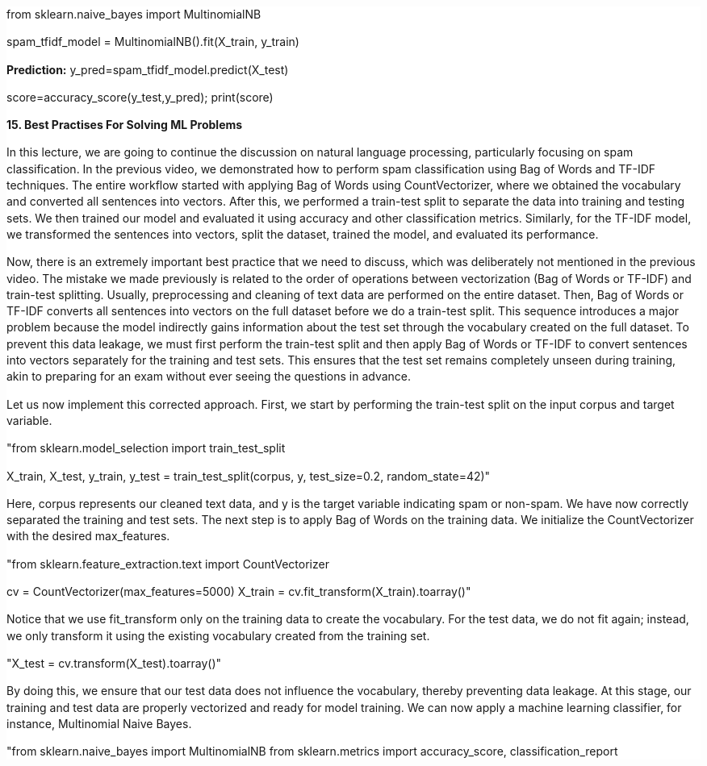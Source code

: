 from sklearn.naive_bayes import MultinomialNB

spam_tfidf_model = MultinomialNB().fit(X_train, y_train)

**Prediction:** y_pred=spam_tfidf_model.predict(X_test)

score=accuracy_score(y_test,y_pred); print(score)

**15. Best Practises For Solving ML Problems**

In this lecture, we are going to continue the discussion on natural language processing, particularly focusing on spam classification. In the previous video, we demonstrated how to perform spam classification using Bag of Words and TF-IDF techniques. The entire workflow started with applying Bag of Words using CountVectorizer, where we obtained the vocabulary and converted all sentences into vectors. After this, we performed a train-test split to separate the data into training and testing sets. We then trained our model and evaluated it using accuracy and other classification metrics. Similarly, for the TF-IDF model, we transformed the sentences into vectors, split the dataset, trained the model, and evaluated its performance.

Now, there is an extremely important best practice that we need to discuss, which was deliberately not mentioned in the previous video. The mistake we made previously is related to the order of operations between vectorization (Bag of Words or TF-IDF) and train-test splitting. Usually, preprocessing and cleaning of text data are performed on the entire dataset. Then, Bag of Words or TF-IDF converts all sentences into vectors on the full dataset before we do a train-test split. This sequence introduces a major problem because the model indirectly gains information about the test set through the vocabulary created on the full dataset. To prevent this data leakage, we must first perform the train-test split and then apply Bag of Words or TF-IDF to convert sentences into vectors separately for the training and test sets. This ensures that the test set remains completely unseen during training, akin to preparing for an exam without ever seeing the questions in advance.

Let us now implement this corrected approach. First, we start by performing the train-test split on the input corpus and target variable.

"from sklearn.model_selection import train_test_split

X_train, X_test, y_train, y_test = train_test_split(corpus, y, test_size=0.2, random_state=42)"

Here, corpus represents our cleaned text data, and y is the target variable indicating spam or non-spam. We have now correctly separated the training and test sets. The next step is to apply Bag of Words on the training data. We initialize the CountVectorizer with the desired max_features.

"from sklearn.feature_extraction.text import CountVectorizer

cv = CountVectorizer(max_features=5000)
X_train = cv.fit_transform(X_train).toarray()"

Notice that we use fit_transform only on the training data to create the vocabulary. For the test data, we do not fit again; instead, we only transform it using the existing vocabulary created from the training set.

"X_test = cv.transform(X_test).toarray()"

By doing this, we ensure that our test data does not influence the vocabulary, thereby preventing data leakage. At this stage, our training and test data are properly vectorized and ready for model training. We can now apply a machine learning classifier, for instance, Multinomial Naive Bayes.

"from sklearn.naive_bayes import MultinomialNB
from sklearn.metrics import accuracy_score, classification_report
